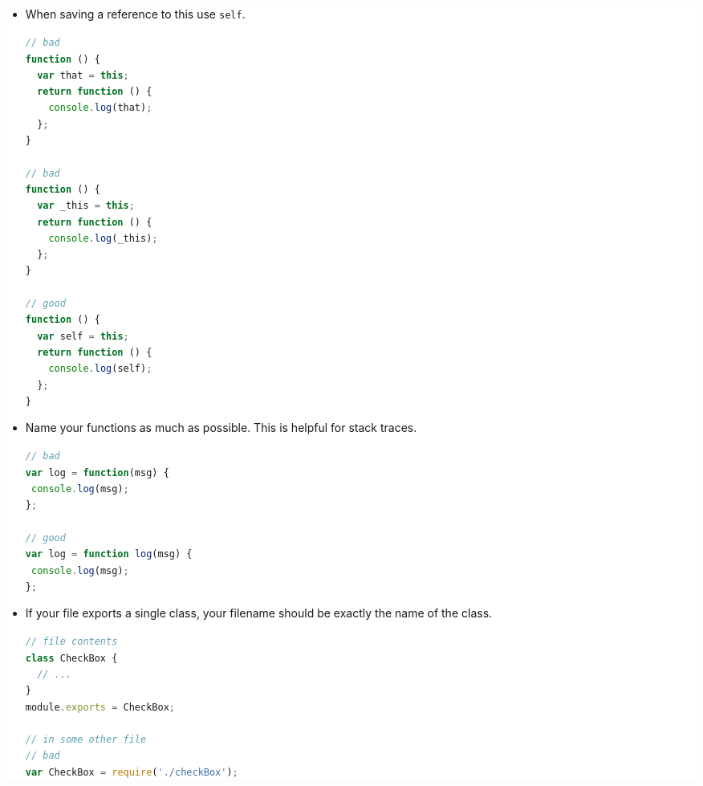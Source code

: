   - When saving a reference to this use `self`.

    ```javascript
    // bad
    function () {
      var that = this;
      return function () {
        console.log(that);
      };
    }

    // bad
    function () {
      var _this = this;
      return function () {
        console.log(_this);
      };
    }

    // good
    function () {
      var self = this;
      return function () {
        console.log(self);
      };
    }
    ```

  - Name your functions as much as possible. This is helpful for stack traces.

     ```javascript
    // bad
    var log = function(msg) {
      console.log(msg);
    };

    // good
    var log = function log(msg) {
      console.log(msg);
    };
    ```

  - If your file exports a single class, your filename should be exactly the
  name of the class.

    ```javascript
    // file contents
    class CheckBox {
      // ...
    }
    module.exports = CheckBox;

    // in some other file
    // bad
    var CheckBox = require('./checkBox');

